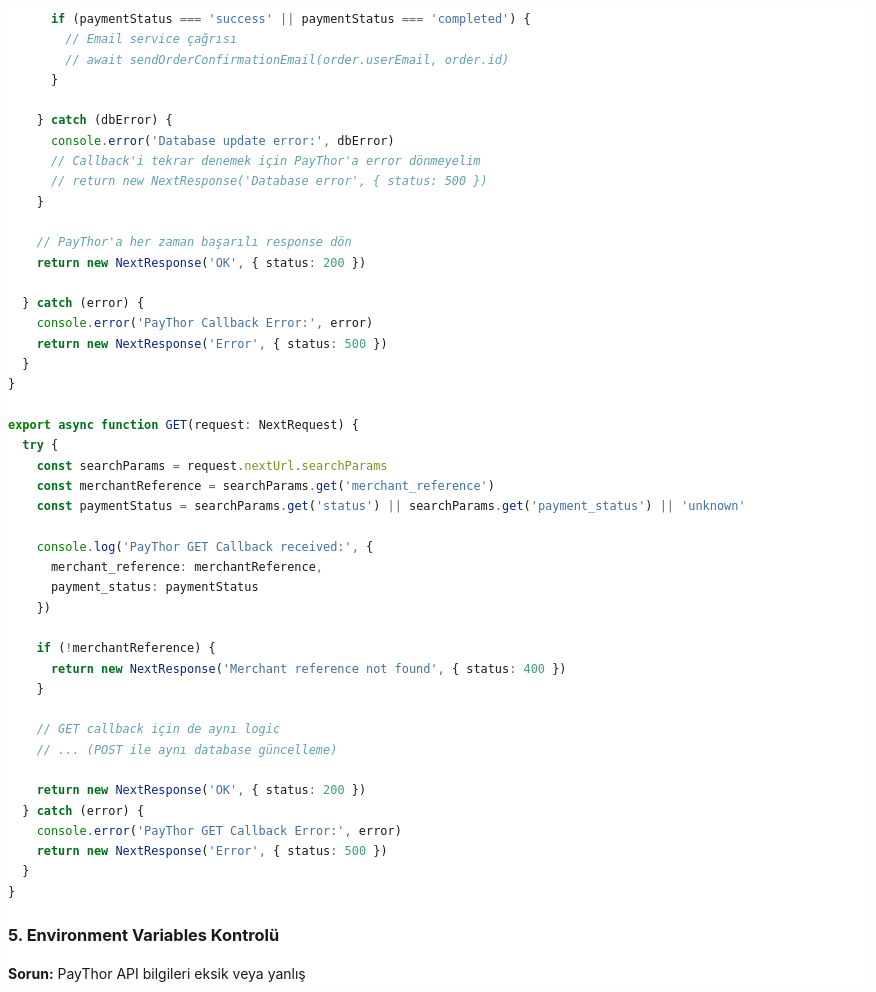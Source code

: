 ```typescript
      if (paymentStatus === 'success' || paymentStatus === 'completed') {
        // Email service çağrısı
        // await sendOrderConfirmationEmail(order.userEmail, order.id)
      }
      
    } catch (dbError) {
      console.error('Database update error:', dbError)
      // Callback'i tekrar denemek için PayThor'a error dönmeyelim
      // return new NextResponse('Database error', { status: 500 })
    }
    
    // PayThor'a her zaman başarılı response dön
    return new NextResponse('OK', { status: 200 })
    
  } catch (error) {
    console.error('PayThor Callback Error:', error)
    return new NextResponse('Error', { status: 500 })
  }
}

export async function GET(request: NextRequest) {
  try {
    const searchParams = request.nextUrl.searchParams
    const merchantReference = searchParams.get('merchant_reference')
    const paymentStatus = searchParams.get('status') || searchParams.get('payment_status') || 'unknown'
    
    console.log('PayThor GET Callback received:', {
      merchant_reference: merchantReference,
      payment_status: paymentStatus
    })
    
    if (!merchantReference) {
      return new NextResponse('Merchant reference not found', { status: 400 })
    }
    
    // GET callback için de aynı logic
    // ... (POST ile aynı database güncelleme)
    
    return new NextResponse('OK', { status: 200 })
  } catch (error) {
    console.error('PayThor GET Callback Error:', error)
    return new NextResponse('Error', { status: 500 })
  }
}
```

### 5. Environment Variables Kontrolü

**Sorun:** PayThor API bilgileri eksik veya yanlış
